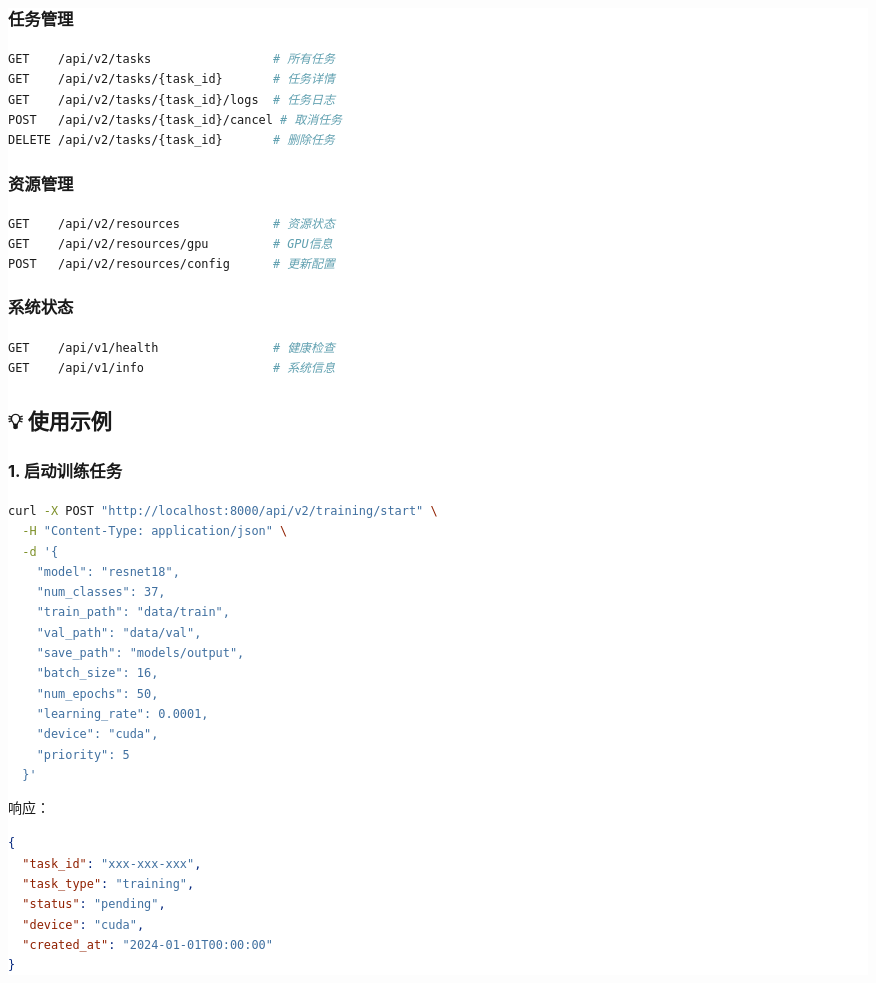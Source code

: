 ### 任务管理
```bash
GET    /api/v2/tasks                 # 所有任务
GET    /api/v2/tasks/{task_id}       # 任务详情
GET    /api/v2/tasks/{task_id}/logs  # 任务日志
POST   /api/v2/tasks/{task_id}/cancel # 取消任务
DELETE /api/v2/tasks/{task_id}       # 删除任务
```

### 资源管理
```bash
GET    /api/v2/resources             # 资源状态
GET    /api/v2/resources/gpu         # GPU信息
POST   /api/v2/resources/config      # 更新配置
```

### 系统状态
```bash
GET    /api/v1/health                # 健康检查
GET    /api/v1/info                  # 系统信息
```

## 💡 使用示例

### 1. 启动训练任务
```bash
curl -X POST "http://localhost:8000/api/v2/training/start" \
  -H "Content-Type: application/json" \
  -d '{
    "model": "resnet18",
    "num_classes": 37,
    "train_path": "data/train",
    "val_path": "data/val",
    "save_path": "models/output",
    "batch_size": 16,
    "num_epochs": 50,
    "learning_rate": 0.0001,
    "device": "cuda",
    "priority": 5
  }'
```

响应：
```json
{
  "task_id": "xxx-xxx-xxx",
  "task_type": "training",
  "status": "pending",
  "device": "cuda",
  "created_at": "2024-01-01T00:00:00"
}
```

